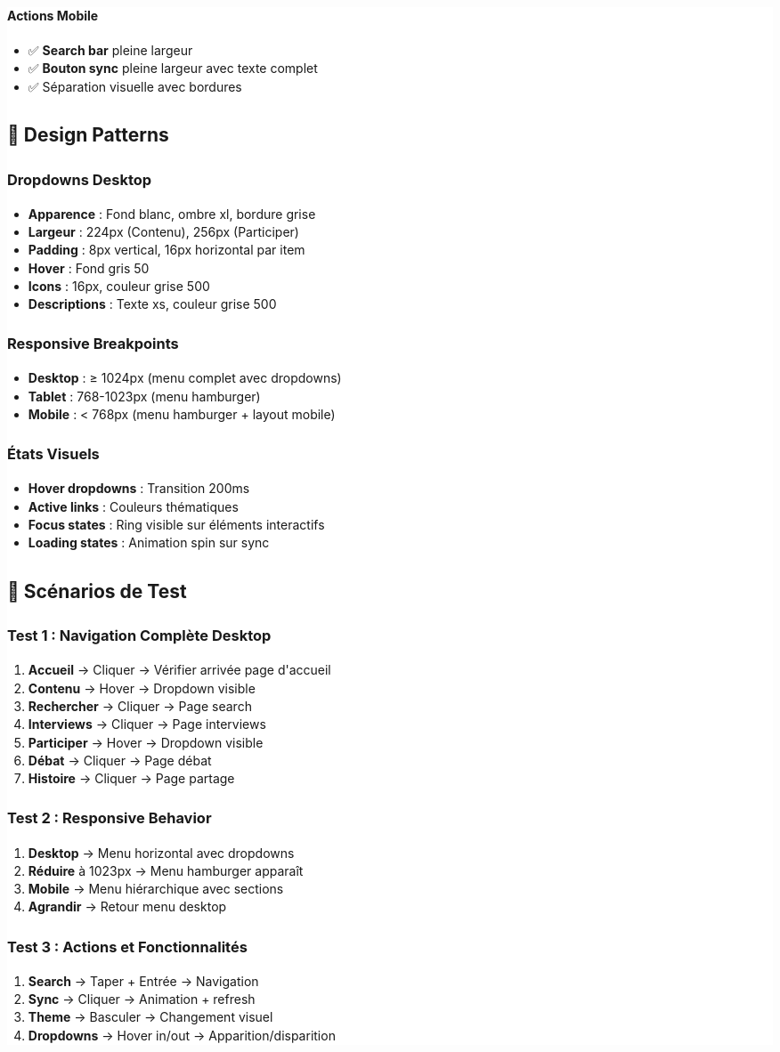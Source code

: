 #### **Actions Mobile**
- ✅ **Search bar** pleine largeur
- ✅ **Bouton sync** pleine largeur avec texte complet
- ✅ Séparation visuelle avec bordures

## 🎨 Design Patterns

### **Dropdowns Desktop**
- **Apparence** : Fond blanc, ombre xl, bordure grise
- **Largeur** : 224px (Contenu), 256px (Participer)
- **Padding** : 8px vertical, 16px horizontal par item
- **Hover** : Fond gris 50
- **Icons** : 16px, couleur grise 500
- **Descriptions** : Texte xs, couleur grise 500

### **Responsive Breakpoints**
- **Desktop** : ≥ 1024px (menu complet avec dropdowns)
- **Tablet** : 768-1023px (menu hamburger)
- **Mobile** : < 768px (menu hamburger + layout mobile)

### **États Visuels**
- **Hover dropdowns** : Transition 200ms
- **Active links** : Couleurs thématiques
- **Focus states** : Ring visible sur éléments interactifs
- **Loading states** : Animation spin sur sync

## 🧪 Scénarios de Test

### Test 1 : Navigation Complète Desktop
1. **Accueil** → Cliquer → Vérifier arrivée page d'accueil
2. **Contenu** → Hover → Dropdown visible
3. **Rechercher** → Cliquer → Page search
4. **Interviews** → Cliquer → Page interviews
5. **Participer** → Hover → Dropdown visible
6. **Débat** → Cliquer → Page débat
7. **Histoire** → Cliquer → Page partage

### Test 2 : Responsive Behavior
1. **Desktop** → Menu horizontal avec dropdowns
2. **Réduire** à 1023px → Menu hamburger apparaît
3. **Mobile** → Menu hiérarchique avec sections
4. **Agrandir** → Retour menu desktop

### Test 3 : Actions et Fonctionnalités
1. **Search** → Taper + Entrée → Navigation
2. **Sync** → Cliquer → Animation + refresh
3. **Theme** → Basculer → Changement visuel
4. **Dropdowns** → Hover in/out → Apparition/disparition
